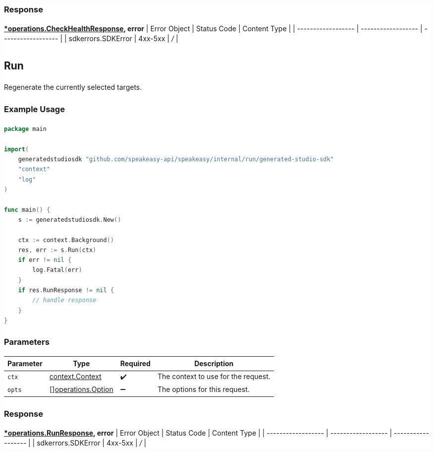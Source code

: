 
### Response

**[*operations.CheckHealthResponse](../../models/operations/checkhealthresponse.md), error**
| Error Object       | Status Code        | Content Type       |
| ------------------ | ------------------ | ------------------ |
| sdkerrors.SDKError | 4xx-5xx            | */*                |

## Run

Regenerate the currently selected targets.

### Example Usage

```go
package main

import(
	generatedstudiosdk "github.com/speakeasy-api/speakeasy/internal/run/generated-studio-sdk"
	"context"
	"log"
)

func main() {
    s := generatedstudiosdk.New()

    ctx := context.Background()
    res, err := s.Run(ctx)
    if err != nil {
        log.Fatal(err)
    }
    if res.RunResponse != nil {
        // handle response
    }
}
```

### Parameters

| Parameter                                                | Type                                                     | Required                                                 | Description                                              |
| -------------------------------------------------------- | -------------------------------------------------------- | -------------------------------------------------------- | -------------------------------------------------------- |
| `ctx`                                                    | [context.Context](https://pkg.go.dev/context#Context)    | :heavy_check_mark:                                       | The context to use for the request.                      |
| `opts`                                                   | [][operations.Option](../../models/operations/option.md) | :heavy_minus_sign:                                       | The options for this request.                            |


### Response

**[*operations.RunResponse](../../models/operations/runresponse.md), error**
| Error Object       | Status Code        | Content Type       |
| ------------------ | ------------------ | ------------------ |
| sdkerrors.SDKError | 4xx-5xx            | */*                |
